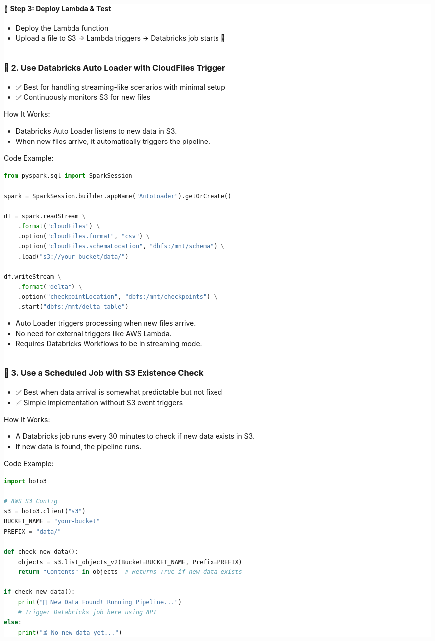 #### 🔹 Step 3: Deploy Lambda & Test

-	Deploy the Lambda function
-	Upload a file to S3 → Lambda triggers → Databricks job starts 🚀

---

### 🔹 2. Use Databricks Auto Loader with CloudFiles Trigger

- ✅ Best for handling streaming-like scenarios with minimal setup
- ✅ Continuously monitors S3 for new files

How It Works:
-	Databricks Auto Loader listens to new data in S3.
-	When new files arrive, it automatically triggers the pipeline.

Code Example:
```python
from pyspark.sql import SparkSession

spark = SparkSession.builder.appName("AutoLoader").getOrCreate()

df = spark.readStream \
    .format("cloudFiles") \
    .option("cloudFiles.format", "csv") \
    .option("cloudFiles.schemaLocation", "dbfs:/mnt/schema") \
    .load("s3://your-bucket/data/")

df.writeStream \
    .format("delta") \
    .option("checkpointLocation", "dbfs:/mnt/checkpoints") \
    .start("dbfs:/mnt/delta-table")
```

-	Auto Loader triggers processing when new files arrive.
-	No need for external triggers like AWS Lambda.
-	Requires Databricks Workflows to be in streaming mode.

---

### 🔹 3. Use a Scheduled Job with S3 Existence Check

- ✅ Best when data arrival is somewhat predictable but not fixed
- ✅ Simple implementation without S3 event triggers

How It Works:

-	A Databricks job runs every 30 minutes to check if new data exists in S3.
-	If new data is found, the pipeline runs.

Code Example:
```python
import boto3

# AWS S3 Config
s3 = boto3.client("s3")
BUCKET_NAME = "your-bucket"
PREFIX = "data/"

def check_new_data():
    objects = s3.list_objects_v2(Bucket=BUCKET_NAME, Prefix=PREFIX)
    return "Contents" in objects  # Returns True if new data exists

if check_new_data():
    print("🚀 New Data Found! Running Pipeline...")
    # Trigger Databricks job here using API
else:
    print("⏳ No new data yet...")
```